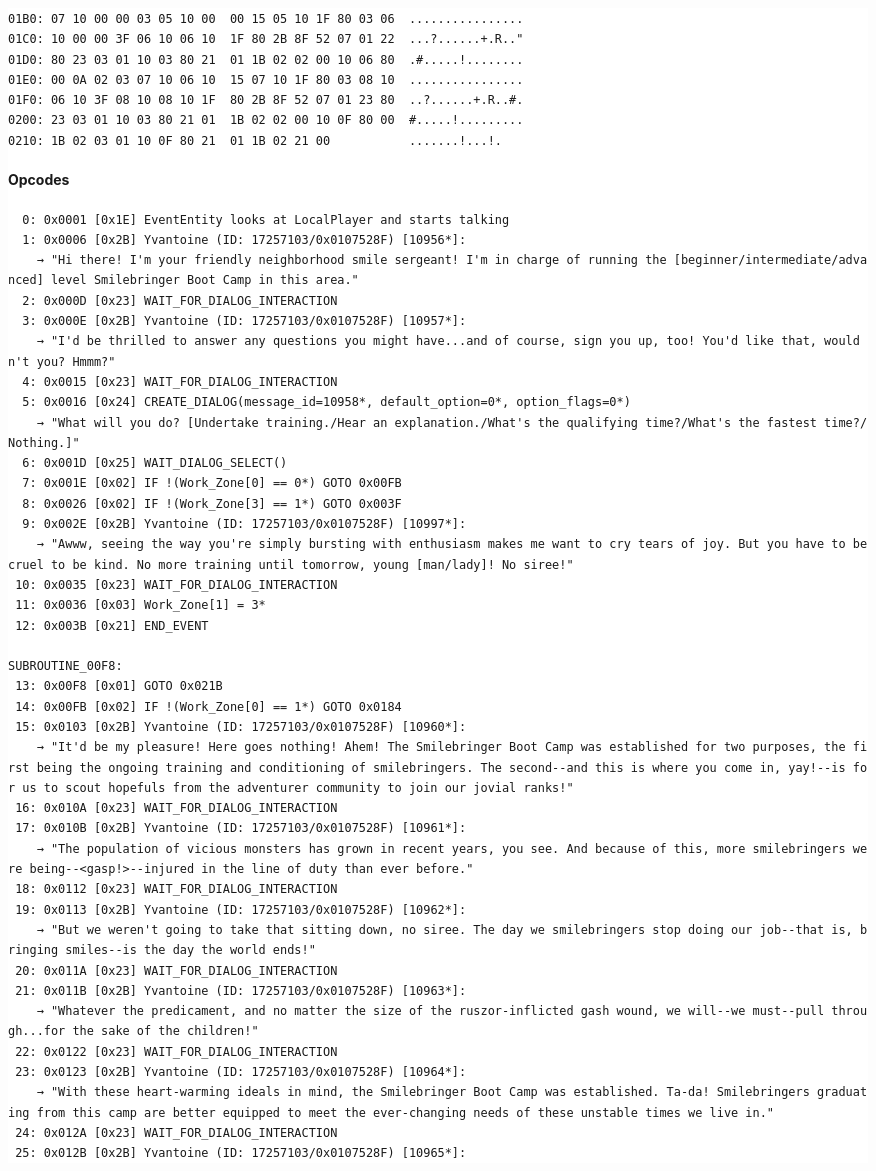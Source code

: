 ```
01B0: 07 10 00 00 03 05 10 00  00 15 05 10 1F 80 03 06  ................
01C0: 10 00 00 3F 06 10 06 10  1F 80 2B 8F 52 07 01 22  ...?......+.R.."
01D0: 80 23 03 01 10 03 80 21  01 1B 02 02 00 10 06 80  .#.....!........
01E0: 00 0A 02 03 07 10 06 10  15 07 10 1F 80 03 08 10  ................
01F0: 06 10 3F 08 10 08 10 1F  80 2B 8F 52 07 01 23 80  ..?......+.R..#.
0200: 23 03 01 10 03 80 21 01  1B 02 02 00 10 0F 80 00  #.....!.........
0210: 1B 02 03 01 10 0F 80 21  01 1B 02 21 00           .......!...!.   
```

#### Opcodes

```
  0: 0x0001 [0x1E] EventEntity looks at LocalPlayer and starts talking
  1: 0x0006 [0x2B] Yvantoine (ID: 17257103/0x0107528F) [10956*]:
    → "Hi there! I'm your friendly neighborhood smile sergeant! I'm in charge of running the [beginner/intermediate/advanced] level Smilebringer Boot Camp in this area."
  2: 0x000D [0x23] WAIT_FOR_DIALOG_INTERACTION
  3: 0x000E [0x2B] Yvantoine (ID: 17257103/0x0107528F) [10957*]:
    → "I'd be thrilled to answer any questions you might have...and of course, sign you up, too! You'd like that, wouldn't you? Hmmm?"
  4: 0x0015 [0x23] WAIT_FOR_DIALOG_INTERACTION
  5: 0x0016 [0x24] CREATE_DIALOG(message_id=10958*, default_option=0*, option_flags=0*)
    → "What will you do? [Undertake training./Hear an explanation./What's the qualifying time?/What's the fastest time?/Nothing.]"
  6: 0x001D [0x25] WAIT_DIALOG_SELECT()
  7: 0x001E [0x02] IF !(Work_Zone[0] == 0*) GOTO 0x00FB
  8: 0x0026 [0x02] IF !(Work_Zone[3] == 1*) GOTO 0x003F
  9: 0x002E [0x2B] Yvantoine (ID: 17257103/0x0107528F) [10997*]:
    → "Awww, seeing the way you're simply bursting with enthusiasm makes me want to cry tears of joy. But you have to be cruel to be kind. No more training until tomorrow, young [man/lady]! No siree!"
 10: 0x0035 [0x23] WAIT_FOR_DIALOG_INTERACTION
 11: 0x0036 [0x03] Work_Zone[1] = 3*
 12: 0x003B [0x21] END_EVENT

SUBROUTINE_00F8:
 13: 0x00F8 [0x01] GOTO 0x021B
 14: 0x00FB [0x02] IF !(Work_Zone[0] == 1*) GOTO 0x0184
 15: 0x0103 [0x2B] Yvantoine (ID: 17257103/0x0107528F) [10960*]:
    → "It'd be my pleasure! Here goes nothing! Ahem! The Smilebringer Boot Camp was established for two purposes, the first being the ongoing training and conditioning of smilebringers. The second--and this is where you come in, yay!--is for us to scout hopefuls from the adventurer community to join our jovial ranks!"
 16: 0x010A [0x23] WAIT_FOR_DIALOG_INTERACTION
 17: 0x010B [0x2B] Yvantoine (ID: 17257103/0x0107528F) [10961*]:
    → "The population of vicious monsters has grown in recent years, you see. And because of this, more smilebringers were being--<gasp!>--injured in the line of duty than ever before."
 18: 0x0112 [0x23] WAIT_FOR_DIALOG_INTERACTION
 19: 0x0113 [0x2B] Yvantoine (ID: 17257103/0x0107528F) [10962*]:
    → "But we weren't going to take that sitting down, no siree. The day we smilebringers stop doing our job--that is, bringing smiles--is the day the world ends!"
 20: 0x011A [0x23] WAIT_FOR_DIALOG_INTERACTION
 21: 0x011B [0x2B] Yvantoine (ID: 17257103/0x0107528F) [10963*]:
    → "Whatever the predicament, and no matter the size of the ruszor-inflicted gash wound, we will--we must--pull through...for the sake of the children!"
 22: 0x0122 [0x23] WAIT_FOR_DIALOG_INTERACTION
 23: 0x0123 [0x2B] Yvantoine (ID: 17257103/0x0107528F) [10964*]:
    → "With these heart-warming ideals in mind, the Smilebringer Boot Camp was established. Ta-da! Smilebringers graduating from this camp are better equipped to meet the ever-changing needs of these unstable times we live in."
 24: 0x012A [0x23] WAIT_FOR_DIALOG_INTERACTION
 25: 0x012B [0x2B] Yvantoine (ID: 17257103/0x0107528F) [10965*]:
```